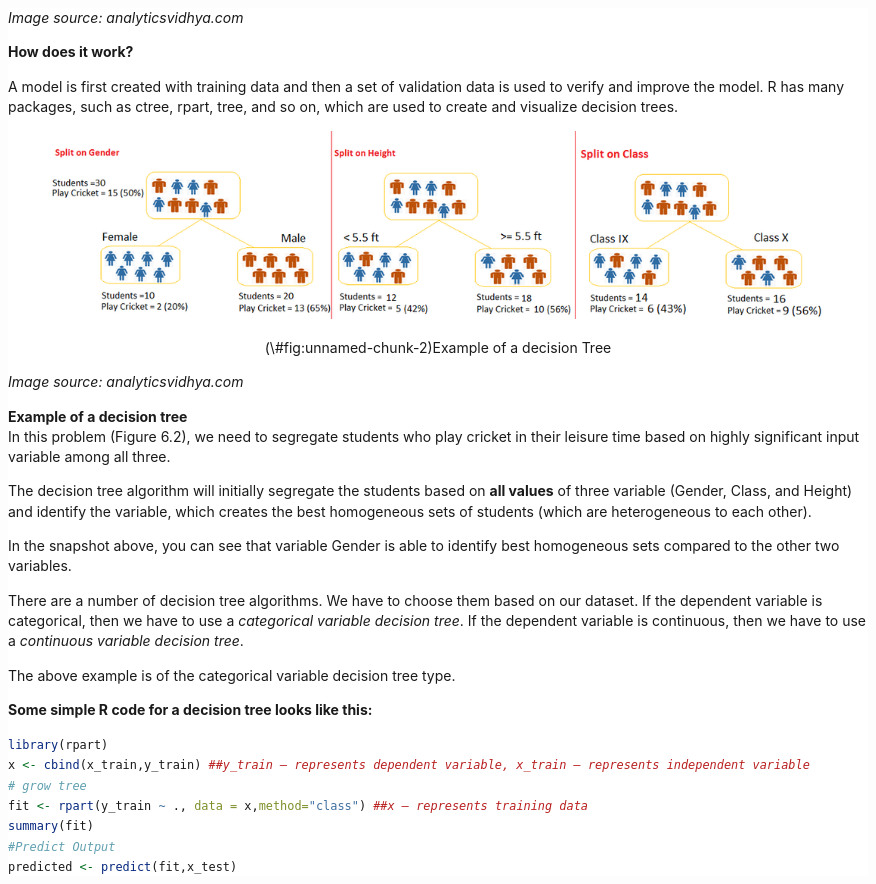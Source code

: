 *Image source: analyticsvidhya.com*

**How does it work?**

A model is first created with training data and then a set of validation data is used to verify and improve the model. R has many packages, such as ctree, rpart, tree, and so on, which are used to create and visualize decision trees. 

<div class="figure" style="text-align: center">
<img src="images/decision_tree_2.png" alt="Example of a decision Tree" width="90%" />
<p class="caption">(\#fig:unnamed-chunk-2)Example of a decision Tree</p>
</div>

*Image source: analyticsvidhya.com* 

**Example of a decision tree**\
In this problem (Figure 6.2), we need to segregate students who play cricket in their leisure time based on highly significant input variable among all three.

The decision tree algorithm will initially segregate the students based on **all values** of three variable (Gender, Class, and Height) and identify the variable, which creates the best homogeneous sets of students (which are heterogeneous to each other).

In the snapshot above, you can see that variable Gender is able to identify best homogeneous sets compared to the other two variables.

There are a number of decision tree algorithms. We have to choose them based on our dataset. If the dependent variable is categorical, then we have to use a *categorical variable decision tree*. If the dependent variable is continuous, then we have to use a *continuous variable decision tree*. 

The above example is of the categorical variable decision tree type. 

**Some simple R code for a decision tree looks like this:**




```r
library(rpart)
x <- cbind(x_train,y_train) ##y_train – represents dependent variable, x_train – represents independent variable
# grow tree 
fit <- rpart(y_train ~ ., data = x,method="class") ##x – represents training data
summary(fit)
#Predict Output 
predicted <- predict(fit,x_test)
```
